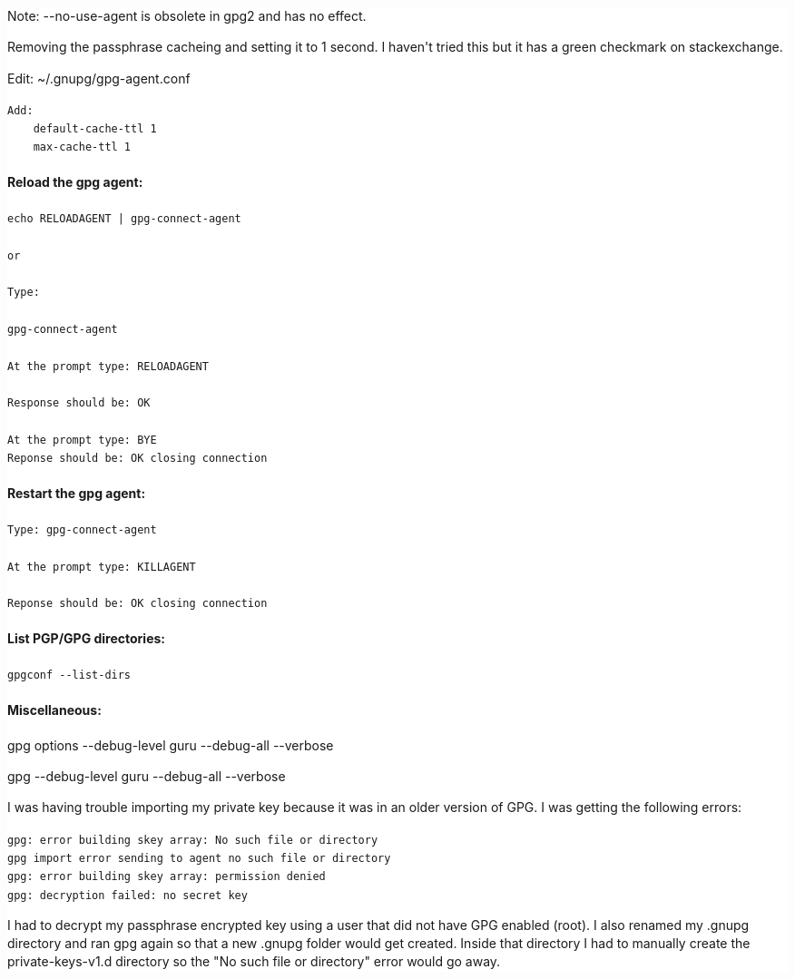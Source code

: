 Note: --no-use-agent is obsolete in gpg2 and has no effect.

Removing the passphrase cacheing and setting it to 1 second. I haven't tried this but it has a green checkmark on stackexchange.

Edit: ~/.gnupg/gpg-agent.conf

	Add:
		default-cache-ttl 1
		max-cache-ttl 1

#### Reload the gpg agent:
	echo RELOADAGENT | gpg-connect-agent

	or

	Type:

	gpg-connect-agent

	At the prompt type: RELOADAGENT

	Response should be: OK

	At the prompt type: BYE
	Reponse should be: OK closing connection

#### Restart the gpg agent:

	Type: gpg-connect-agent

	At the prompt type: KILLAGENT

	Reponse should be: OK closing connection

#### List PGP/GPG directories:

	gpgconf --list-dirs

#### Miscellaneous:

gpg options --debug-level guru --debug-all --verbose

gpg --debug-level guru --debug-all --verbose


I was having trouble importing my private key because it was in an older version of GPG.
I was getting the following errors:

	gpg: error building skey array: No such file or directory
	gpg import error sending to agent no such file or directory
	gpg: error building skey array: permission denied
	gpg: decryption failed: no secret key

I had to decrypt my passphrase encrypted key using a user that did not have GPG enabled (root).
I also renamed my .gnupg directory and ran gpg again so that a new .gnupg folder would get created. Inside that
directory I had to manually create the private-keys-v1.d directory so the "No such file or directory" error would
go away.
